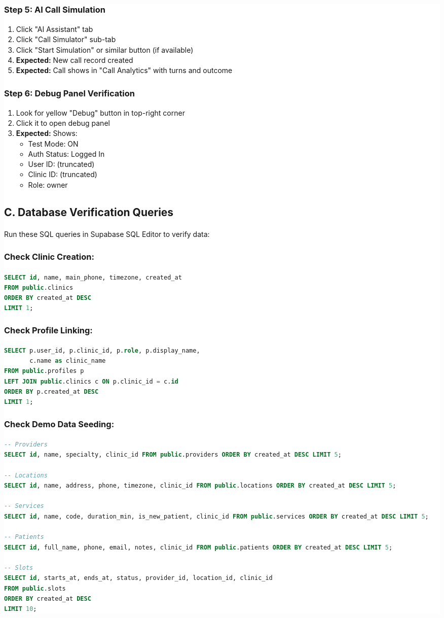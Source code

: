 ### Step 5: AI Call Simulation
1. Click "AI Assistant" tab
2. Click "Call Simulator" sub-tab
3. Click "Start Simulation" or similar button (if available)
4. **Expected:** New call record created
5. **Expected:** Call shows in "Call Analytics" with turns and outcome

### Step 6: Debug Panel Verification
1. Look for yellow "Debug" button in top-right corner
2. Click it to open debug panel
3. **Expected:** Shows:
   - Test Mode: ON
   - Auth Status: Logged In
   - User ID: (truncated)
   - Clinic ID: (truncated)
   - Role: owner

## C. Database Verification Queries

Run these SQL queries in Supabase SQL Editor to verify data:

### Check Clinic Creation:
```sql
SELECT id, name, main_phone, timezone, created_at 
FROM public.clinics 
ORDER BY created_at DESC 
LIMIT 1;
```

### Check Profile Linking:
```sql
SELECT p.user_id, p.clinic_id, p.role, p.display_name,
       c.name as clinic_name
FROM public.profiles p
LEFT JOIN public.clinics c ON p.clinic_id = c.id
ORDER BY p.created_at DESC
LIMIT 1;
```

### Check Demo Data Seeding:
```sql
-- Providers
SELECT id, name, specialty, clinic_id FROM public.providers ORDER BY created_at DESC LIMIT 5;

-- Locations  
SELECT id, name, address, phone, timezone, clinic_id FROM public.locations ORDER BY created_at DESC LIMIT 5;

-- Services
SELECT id, name, code, duration_min, is_new_patient, clinic_id FROM public.services ORDER BY created_at DESC LIMIT 5;

-- Patients
SELECT id, full_name, phone, email, notes, clinic_id FROM public.patients ORDER BY created_at DESC LIMIT 5;

-- Slots
SELECT id, starts_at, ends_at, status, provider_id, location_id, clinic_id 
FROM public.slots 
ORDER BY created_at DESC 
LIMIT 10;
```
